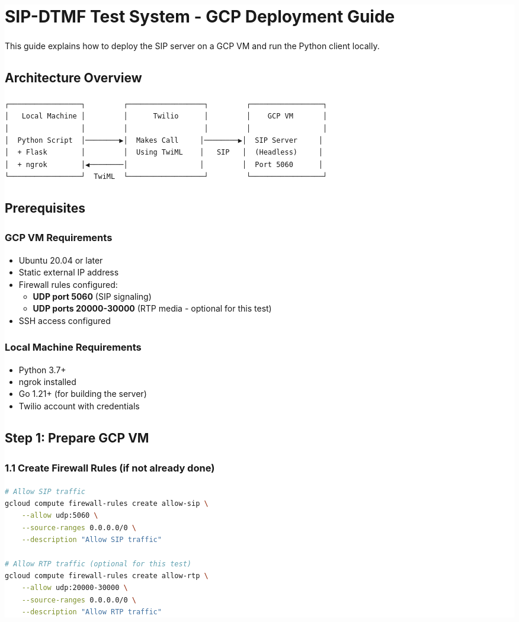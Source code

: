 # SIP-DTMF Test System - GCP Deployment Guide

This guide explains how to deploy the SIP server on a GCP VM and run the Python client locally.

## Architecture Overview

```
┌─────────────────┐         ┌──────────────────┐         ┌─────────────────┐
│   Local Machine │         │      Twilio      │         │    GCP VM       │
│                 │         │                  │         │                 │
│  Python Script  │────────▶│  Makes Call     │────────▶│  SIP Server     │
│  + Flask        │         │  Using TwiML    │   SIP   │  (Headless)     │
│  + ngrok        │◀────────│                 │         │  Port 5060      │
└─────────────────┘  TwiML  └──────────────────┘         └─────────────────┘
```

## Prerequisites

### GCP VM Requirements
- Ubuntu 20.04 or later
- Static external IP address
- Firewall rules configured:
  - **UDP port 5060** (SIP signaling)
  - **UDP ports 20000-30000** (RTP media - optional for this test)
- SSH access configured

### Local Machine Requirements
- Python 3.7+
- ngrok installed
- Go 1.21+ (for building the server)
- Twilio account with credentials

## Step 1: Prepare GCP VM

### 1.1 Create Firewall Rules (if not already done)

```bash
# Allow SIP traffic
gcloud compute firewall-rules create allow-sip \
    --allow udp:5060 \
    --source-ranges 0.0.0.0/0 \
    --description "Allow SIP traffic"

# Allow RTP traffic (optional for this test)
gcloud compute firewall-rules create allow-rtp \
    --allow udp:20000-30000 \
    --source-ranges 0.0.0.0/0 \
    --description "Allow RTP traffic"
```
